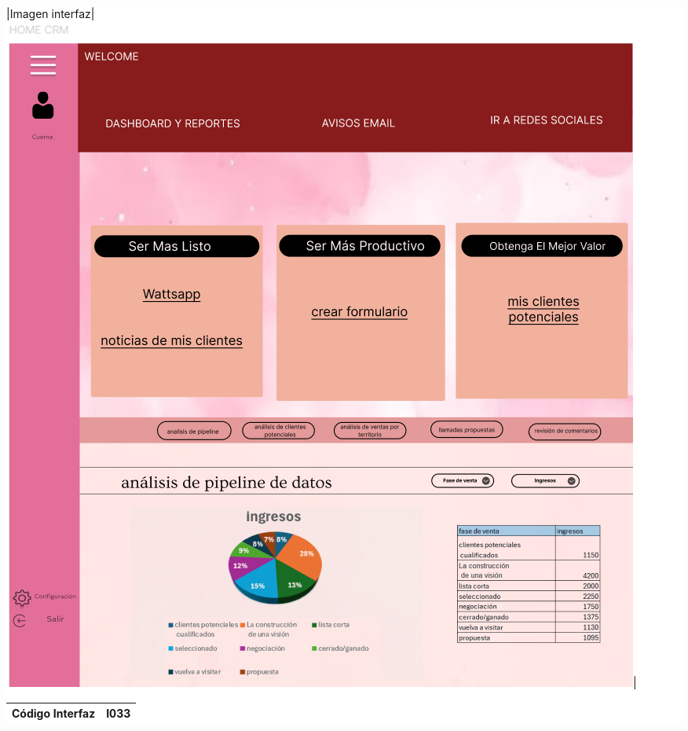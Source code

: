 |Imagen interfaz|![image](../../04.Entregables/Entregable_PC3/Pantallas/ModCRM2/home.png)|


| Código Interfaz | I033 |
|----------|----------|